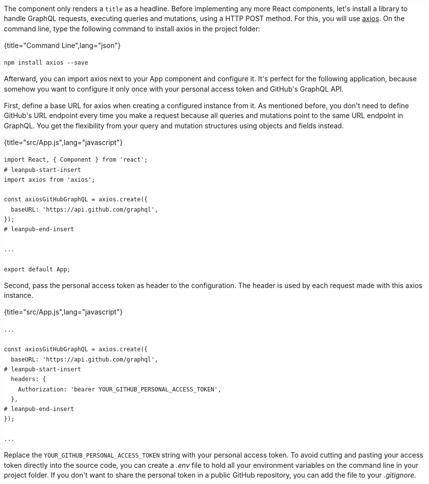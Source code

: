 The component only renders a `title` as a headline. Before implementing any more React components, let's install a library to handle GraphQL requests, executing queries and mutations, using a HTTP POST method. For this, you will use [axios](https://github.com/axios/axios). On the command line, type the following command to install axios in the project folder:

{title="Command Line",lang="json"}
~~~~~~~
npm install axios --save
~~~~~~~

Afterward, you can import axios next to your App component and configure it. It's perfect for the following application, because somehow you want to configure it only once with your personal access token and GitHub's GraphQL API.

First, define a base URL for axios when creating a configured instance from it. As mentioned before, you don't need to define GitHub's URL endpoint every time you make a request because all queries and mutations point to the same URL endpoint in GraphQL. You get the flexibility from your query and mutation structures using objects and fields instead.

{title="src/App.js",lang="javascript"}
~~~~~~~
import React, { Component } from 'react';
# leanpub-start-insert
import axios from 'axios';

const axiosGitHubGraphQL = axios.create({
  baseURL: 'https://api.github.com/graphql',
});
# leanpub-end-insert

...

export default App;
~~~~~~~

Second, pass the personal access token as header to the configuration. The header is used by each request made with this axios instance.

{title="src/App.js",lang="javascript"}
~~~~~~~
...

const axiosGitHubGraphQL = axios.create({
  baseURL: 'https://api.github.com/graphql',
# leanpub-start-insert
  headers: {
    Authorization: 'bearer YOUR_GITHUB_PERSONAL_ACCESS_TOKEN',
  },
# leanpub-end-insert
});

...
~~~~~~~

Replace the `YOUR_GITHUB_PERSONAL_ACCESS_TOKEN` string with your personal access token. To avoid cutting and pasting your access token directly into the source code, you can create a *.env* file to hold all your environment variables on the command line in your project folder. If you don't want to share the personal token in a public GitHub repository, you can add the file to your *.gitignore*.
